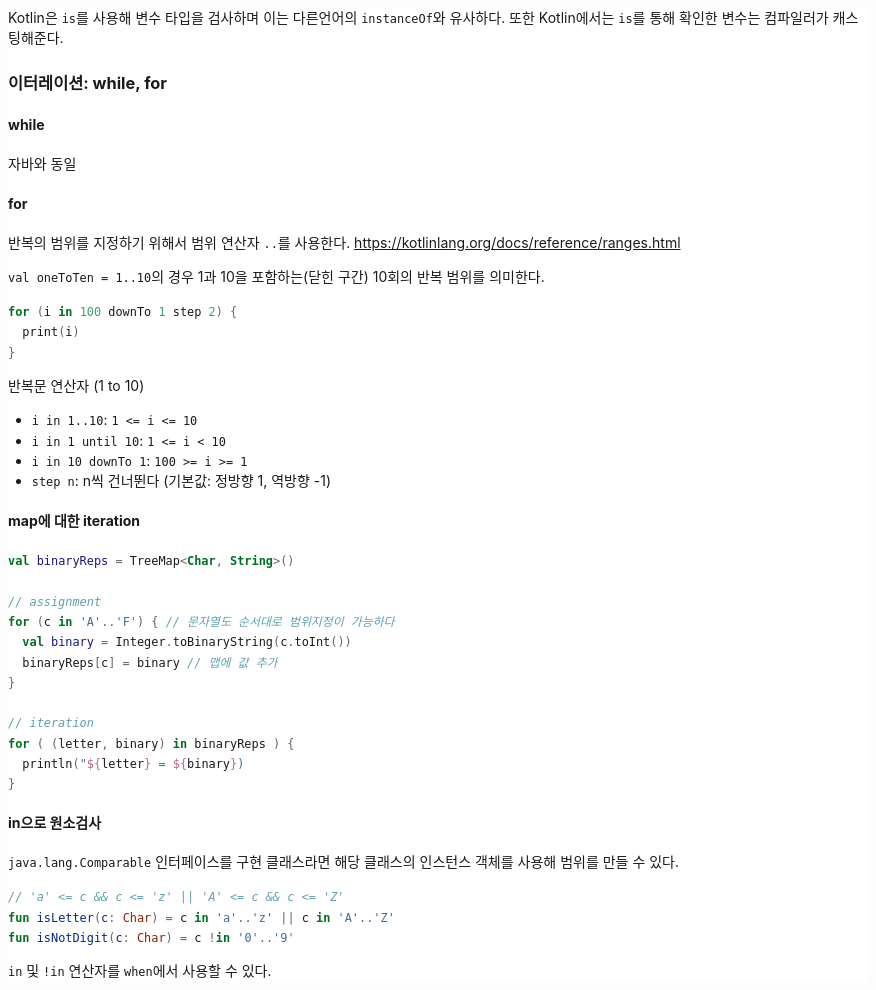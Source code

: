 Kotlin은 `is`를 사용해 변수 타입을 검사하며 이는 다른언어의 `instanceOf`와 유사하다.
또한 Kotlin에서는 `is`를 통해 확인한 변수는 컴파일러가 캐스팅해준다.

### 이터레이션: while, for

#### while

자바와 동일

#### for

반복의 범위를 지정하기 위해서 범위 연산자 `..`를 사용한다.
<https://kotlinlang.org/docs/reference/ranges.html>

`val oneToTen = 1..10`의 경우 1과 10을 포함하는(닫힌 구간) 10회의 반복 범위를 의미한다.

```kt
for (i in 100 downTo 1 step 2) {
  print(i)
}
```

반복문 연산자 (1 to 10)

- `i in 1..10`: `1 <= i <= 10`
- `i in 1 until 10`: `1 <= i < 10`
- `i in 10 downTo 1`: `100 >= i >= 1`
- `step n`: n씩 건너뛴다 (기본값: 정방향 1, 역방향 -1)

#### map에 대한 iteration

```kt
val binaryReps = TreeMap<Char, String>()

// assignment
for (c in 'A'..'F') { // 문자열도 순서대로 범위지정이 가능하다
  val binary = Integer.toBinaryString(c.toInt())
  binaryReps[c] = binary // 맵에 값 추가
}

// iteration
for ( (letter, binary) in binaryReps ) {
  println("${letter} = ${binary})
}
```

#### in으로 원소검사

`java.lang.Comparable` 인터페이스를 구현 클래스라면 해당 클래스의 인스턴스 객체를 사용해 범위를 만들 수 있다.

```kt
// 'a' <= c && c <= 'z' || 'A' <= c && c <= 'Z'
fun isLetter(c: Char) = c in 'a'..'z' || c in 'A'..'Z'
fun isNotDigit(c: Char) = c !in '0'..'9'
```

`in` 및 `!in` 연산자를 `when`에서 사용할 수 있다.
